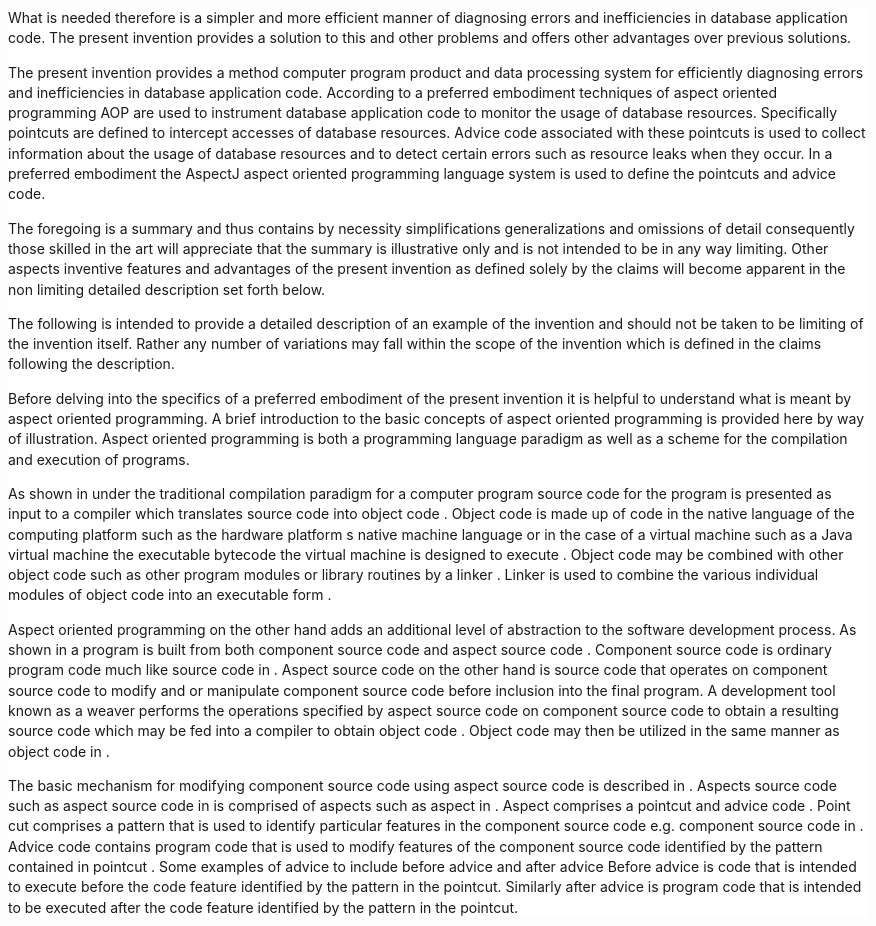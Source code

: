 What is needed therefore is a simpler and more efficient manner of diagnosing errors and inefficiencies in database application code. The present invention provides a solution to this and other problems and offers other advantages over previous solutions.

The present invention provides a method computer program product and data processing system for efficiently diagnosing errors and inefficiencies in database application code. According to a preferred embodiment techniques of aspect oriented programming AOP are used to instrument database application code to monitor the usage of database resources. Specifically pointcuts are defined to intercept accesses of database resources. Advice code associated with these pointcuts is used to collect information about the usage of database resources and to detect certain errors such as resource leaks when they occur. In a preferred embodiment the AspectJ aspect oriented programming language system is used to define the pointcuts and advice code.

The foregoing is a summary and thus contains by necessity simplifications generalizations and omissions of detail consequently those skilled in the art will appreciate that the summary is illustrative only and is not intended to be in any way limiting. Other aspects inventive features and advantages of the present invention as defined solely by the claims will become apparent in the non limiting detailed description set forth below.

The following is intended to provide a detailed description of an example of the invention and should not be taken to be limiting of the invention itself. Rather any number of variations may fall within the scope of the invention which is defined in the claims following the description.

Before delving into the specifics of a preferred embodiment of the present invention it is helpful to understand what is meant by aspect oriented programming. A brief introduction to the basic concepts of aspect oriented programming is provided here by way of illustration. Aspect oriented programming is both a programming language paradigm as well as a scheme for the compilation and execution of programs.

As shown in under the traditional compilation paradigm for a computer program source code for the program is presented as input to a compiler which translates source code into object code . Object code is made up of code in the native language of the computing platform such as the hardware platform s native machine language or in the case of a virtual machine such as a Java virtual machine the executable bytecode the virtual machine is designed to execute . Object code may be combined with other object code such as other program modules or library routines by a linker . Linker is used to combine the various individual modules of object code into an executable form .

Aspect oriented programming on the other hand adds an additional level of abstraction to the software development process. As shown in a program is built from both component source code and aspect source code . Component source code is ordinary program code much like source code in . Aspect source code on the other hand is source code that operates on component source code to modify and or manipulate component source code before inclusion into the final program. A development tool known as a weaver performs the operations specified by aspect source code on component source code to obtain a resulting source code which may be fed into a compiler to obtain object code . Object code may then be utilized in the same manner as object code in .

The basic mechanism for modifying component source code using aspect source code is described in . Aspects source code such as aspect source code in is comprised of aspects such as aspect in . Aspect comprises a pointcut and advice code . Point cut comprises a pattern that is used to identify particular features in the component source code e.g. component source code in . Advice code contains program code that is used to modify features of the component source code identified by the pattern contained in pointcut . Some examples of advice to include before advice and after advice Before advice is code that is intended to execute before the code feature identified by the pattern in the pointcut. Similarly after advice is program code that is intended to be executed after the code feature identified by the pattern in the pointcut.
